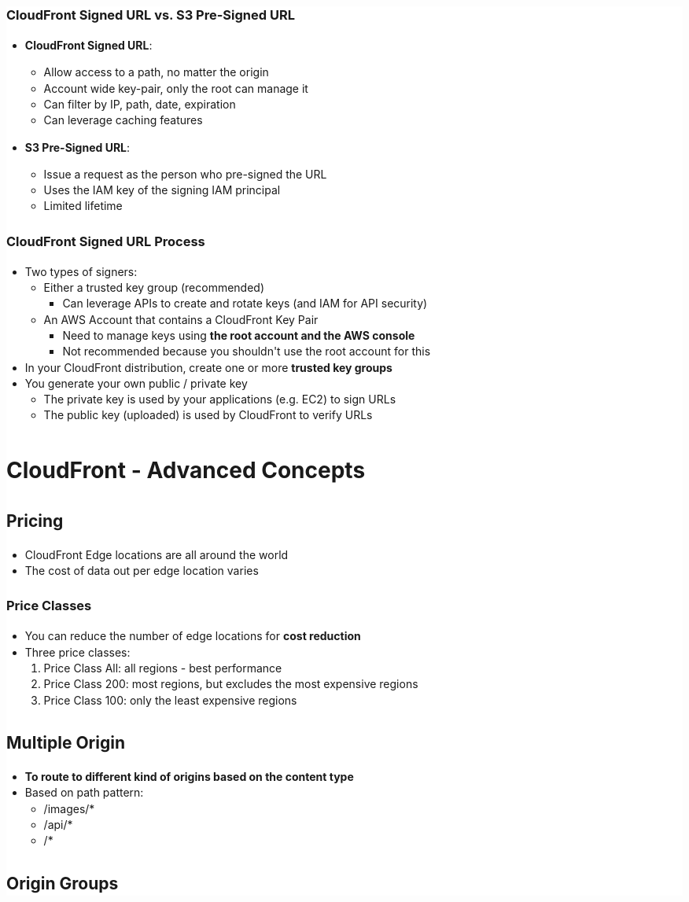 ### CloudFront Signed URL vs. S3 Pre-Signed URL

- **CloudFront Signed URL**:
    - Allow access to a path, no matter the origin
    - Account wide key-pair, only the root can manage it
    - Can filter by IP, path, date, expiration
    - Can leverage caching features

- **S3 Pre-Signed URL**:
    - Issue a request as the person who pre-signed the URL
    - Uses the IAM key of the signing IAM principal
    - Limited lifetime

### CloudFront Signed URL Process

- Two types of signers:
    - Either a trusted key group (recommended)
        - Can leverage APIs to create and rotate keys (and IAM for API security)
    - An AWS Account that contains a CloudFront Key Pair
        - Need to manage keys using **the root account and the AWS console**
        - Not recommended because you shouldn't use the root account for this
- In your CloudFront distribution, create one or more **trusted key groups**
- You generate your own public / private key
    - The private key is used by your applications (e.g. EC2) to sign URLs
    - The public key (uploaded) is used by CloudFront to verify URLs

# CloudFront - Advanced Concepts

## Pricing

- CloudFront Edge locations are all around the world
- The cost of data out per edge location varies

### Price Classes

- You can reduce the number of edge locations for **cost reduction**
- Three price classes:
    1. Price Class All: all regions - best performance
    2. Price Class 200: most regions, but excludes the most expensive regions
    3. Price Class 100: only the least expensive regions

## Multiple Origin

- **To route to different kind of origins based on the content type**
- Based on path pattern:
    - /images/\*
    - /api/\*
    - /\*

## Origin Groups
